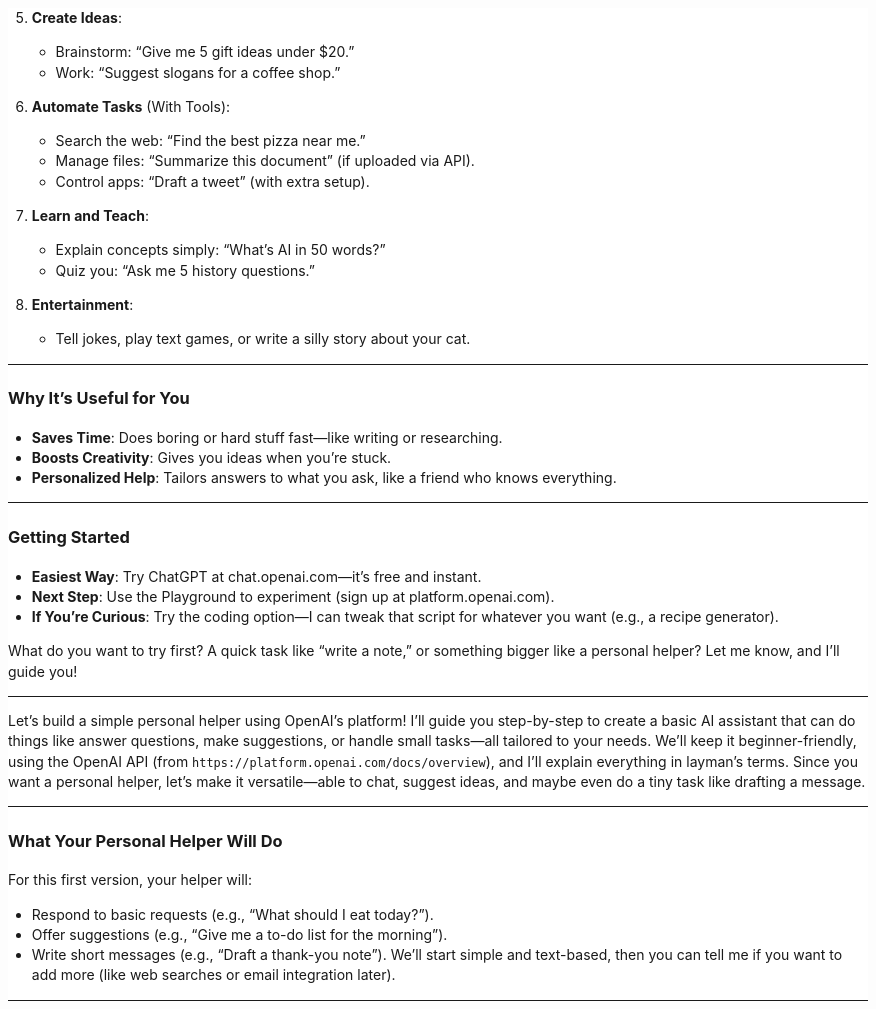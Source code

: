 5. **Create Ideas**:
   - Brainstorm: “Give me 5 gift ideas under $20.”
   - Work: “Suggest slogans for a coffee shop.”

6. **Automate Tasks** (With Tools):
   - Search the web: “Find the best pizza near me.”
   - Manage files: “Summarize this document” (if uploaded via API).
   - Control apps: “Draft a tweet” (with extra setup).

7. **Learn and Teach**:
   - Explain concepts simply: “What’s AI in 50 words?”
   - Quiz you: “Ask me 5 history questions.”

8. **Entertainment**:
   - Tell jokes, play text games, or write a silly story about your cat.

---

### Why It’s Useful for You
- **Saves Time**: Does boring or hard stuff fast—like writing or researching.
- **Boosts Creativity**: Gives you ideas when you’re stuck.
- **Personalized Help**: Tailors answers to what you ask, like a friend who knows everything.

---

### Getting Started
- **Easiest Way**: Try ChatGPT at chat.openai.com—it’s free and instant.
- **Next Step**: Use the Playground to experiment (sign up at platform.openai.com).
- **If You’re Curious**: Try the coding option—I can tweak that script for whatever you want (e.g., a recipe generator).

What do you want to try first? A quick task like “write a note,” or something bigger like a personal helper? Let me know, and I’ll guide you!


---

Let’s build a simple personal helper using OpenAI’s platform! I’ll guide you step-by-step to create a basic AI assistant that can do things like answer questions, make suggestions, or handle small tasks—all tailored to your needs. We’ll keep it beginner-friendly, using the OpenAI API (from `https://platform.openai.com/docs/overview`), and I’ll explain everything in layman’s terms. Since you want a personal helper, let’s make it versatile—able to chat, suggest ideas, and maybe even do a tiny task like drafting a message.

---

### What Your Personal Helper Will Do
For this first version, your helper will:
- Respond to basic requests (e.g., “What should I eat today?”).
- Offer suggestions (e.g., “Give me a to-do list for the morning”).
- Write short messages (e.g., “Draft a thank-you note”).
We’ll start simple and text-based, then you can tell me if you want to add more (like web searches or email integration later).

---